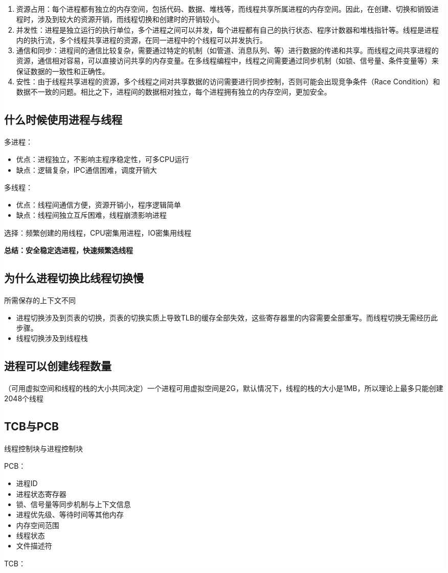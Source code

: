 

1. 资源占用：每个进程都有独立的内存空间，包括代码、数据、堆栈等，而线程共享所属进程的内存空间。因此，在创建、切换和销毁进程时，涉及到较大的资源开销，而线程切换和创建时的开销较小。
2. 并发性：进程是独立运行的执行单位，多个进程之间可以并发，每个进程都有自己的执行状态、程序计数器和堆栈指针等。线程是进程内的执行流，多个线程共享进程的资源，在同一进程中的个线程可以并发执行。
3. 通信和同步：进程间的通信比较复杂，需要通过特定的机制（如管道、消息队列、等）进行数据的传递和共享。而线程之间共享进程的资源，通信相对容易，可以直接访问共享的内存变量。在多线程编程中，线程之间需要通过同步机制（如锁、信号量、条件变量等）来保证数据的一致性和正确性。
4. 安性：由于线程共享进程的资源，多个线程之间对共享数据的访问需要进行同步控制，否则可能会出现竞争条件（Race Condition）和数据不一致的问题。相比之下，进程间的数据相对独立，每个进程拥有独立的内存空间，更加安全。



## 什么时候使用进程与线程

多进程：

- 优点：进程独立，不影响主程序稳定性，可多CPU运行
- 缺点：逻辑复杂，IPC通信困难，调度开销大

多线程：

- 优点：线程间通信方便，资源开销小，程序逻辑简单
- 缺点：线程间独立互斥困难，线程崩溃影响进程

选择：频繁创建的用线程，CPU密集用进程，IO密集用线程

**总结：安全稳定选进程，快速频繁选线程**



## 为什么进程切换比线程切换慢

所需保存的上下文不同

- 进程切换涉及到页表的切换，页表的切换实质上导致TLB的缓存全部失效，这些寄存器里的内容需要全部重写。而线程切换无需经历此步骤。
- 线程切换涉及到线程栈



## 进程可以创建线程数量

（可用虚拟空间和线程的栈的大小共同决定）一个进程可用虚拟空间是2G，默认情况下，线程的栈的大小是1MB，所以理论上最多只能创建2048个线程



## TCB与PCB

线程控制块与进程控制块

PCB：

- 进程ID
- 进程状态寄存器
- 锁、信号量等同步机制与上下文信息
- 进程优先级、等待时间等其他内存
- 内存空间范围
- 线程状态
- 文件描述符

TCB：

